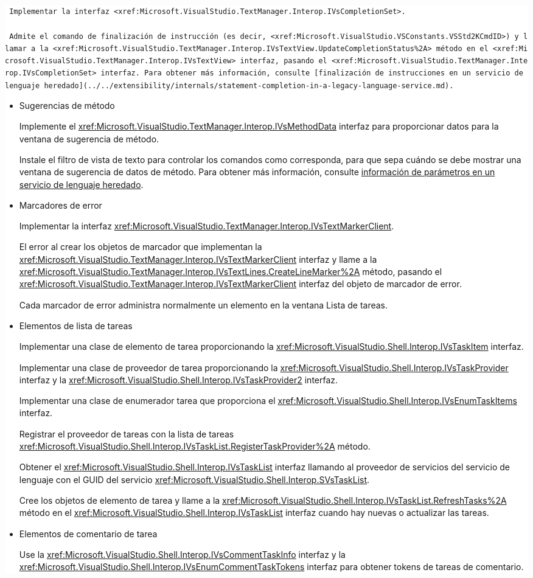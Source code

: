      Implementar la interfaz <xref:Microsoft.VisualStudio.TextManager.Interop.IVsCompletionSet>.

     Admite el comando de finalización de instrucción (es decir, <xref:Microsoft.VisualStudio.VSConstants.VSStd2KCmdID>) y llamar a la <xref:Microsoft.VisualStudio.TextManager.Interop.IVsTextView.UpdateCompletionStatus%2A> método en el <xref:Microsoft.VisualStudio.TextManager.Interop.IVsTextView> interfaz, pasando el <xref:Microsoft.VisualStudio.TextManager.Interop.IVsCompletionSet> interfaz. Para obtener más información, consulte [finalización de instrucciones en un servicio de lenguaje heredado](../../extensibility/internals/statement-completion-in-a-legacy-language-service.md).

-   Sugerencias de método

     Implemente el <xref:Microsoft.VisualStudio.TextManager.Interop.IVsMethodData> interfaz para proporcionar datos para la ventana de sugerencia de método.

     Instale el filtro de vista de texto para controlar los comandos como corresponda, para que sepa cuándo se debe mostrar una ventana de sugerencia de datos de método. Para obtener más información, consulte [información de parámetros en un servicio de lenguaje heredado](../../extensibility/internals/parameter-info-in-a-legacy-language-service1.md).

-   Marcadores de error

     Implementar la interfaz <xref:Microsoft.VisualStudio.TextManager.Interop.IVsTextMarkerClient>.

     El error al crear los objetos de marcador que implementan la <xref:Microsoft.VisualStudio.TextManager.Interop.IVsTextMarkerClient> interfaz y llame a la <xref:Microsoft.VisualStudio.TextManager.Interop.IVsTextLines.CreateLineMarker%2A> método, pasando el <xref:Microsoft.VisualStudio.TextManager.Interop.IVsTextMarkerClient> interfaz del objeto de marcador de error.

     Cada marcador de error administra normalmente un elemento en la ventana Lista de tareas.

-   Elementos de lista de tareas

     Implementar una clase de elemento de tarea proporcionando la <xref:Microsoft.VisualStudio.Shell.Interop.IVsTaskItem> interfaz.

     Implementar una clase de proveedor de tarea proporcionando la <xref:Microsoft.VisualStudio.Shell.Interop.IVsTaskProvider> interfaz y la <xref:Microsoft.VisualStudio.Shell.Interop.IVsTaskProvider2> interfaz.

     Implementar una clase de enumerador tarea que proporciona el <xref:Microsoft.VisualStudio.Shell.Interop.IVsEnumTaskItems> interfaz.

     Registrar el proveedor de tareas con la lista de tareas <xref:Microsoft.VisualStudio.Shell.Interop.IVsTaskList.RegisterTaskProvider%2A> método.

     Obtener el <xref:Microsoft.VisualStudio.Shell.Interop.IVsTaskList> interfaz llamando al proveedor de servicios del servicio de lenguaje con el GUID del servicio <xref:Microsoft.VisualStudio.Shell.Interop.SVsTaskList>.

     Cree los objetos de elemento de tarea y llame a la <xref:Microsoft.VisualStudio.Shell.Interop.IVsTaskList.RefreshTasks%2A> método en el <xref:Microsoft.VisualStudio.Shell.Interop.IVsTaskList> interfaz cuando hay nuevas o actualizar las tareas.

-   Elementos de comentario de tarea

     Use la <xref:Microsoft.VisualStudio.Shell.Interop.IVsCommentTaskInfo> interfaz y la <xref:Microsoft.VisualStudio.Shell.Interop.IVsEnumCommentTaskTokens> interfaz para obtener tokens de tareas de comentario.
